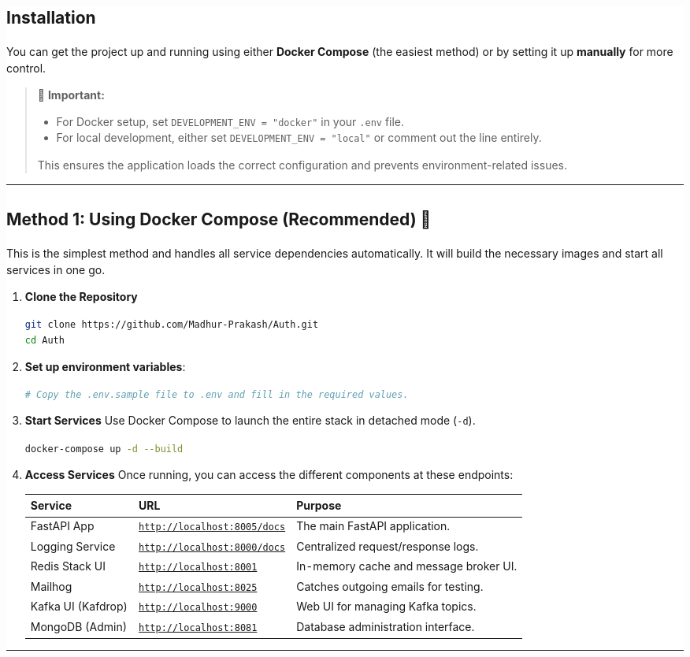 
## Installation
You can get the project up and running using either **Docker Compose** (the easiest method) or by setting it up **manually** for more  control.

> 📌 **Important:**  
> - For Docker setup, set `DEVELOPMENT_ENV = "docker"` in your `.env` file.  
> - For local development, either set `DEVELOPMENT_ENV = "local"` or comment out the line entirely.  
>  
> This ensures the application loads the correct configuration and prevents environment-related issues.

---


## Method 1: Using Docker Compose (Recommended) 🐳

This is the simplest method and handles all service dependencies automatically. It will build the necessary images and start all services in one go.

1.  **Clone the Repository**
    ```bash
    git clone https://github.com/Madhur-Prakash/Auth.git
    cd Auth
    ```
2. **Set up environment variables**:
      ``` bash
      # Copy the .env.sample file to .env and fill in the required values.
      ```

3.  **Start Services**
    Use Docker Compose to launch the entire stack in detached mode (`-d`).
    ```bash
    docker-compose up -d --build
    ```

4.  **Access Services**
    Once running, you can access the different components at these endpoints:

      | Service | URL | Purpose |
      | :--- | :--- | :--- |
      |  FastAPI App | [`http://localhost:8005/docs`](http://localhost:8005/docs) | The main FastAPI application. |
      | Logging Service | [`http://localhost:8000/docs`](http://localhost:8000/docs) | Centralized request/response logs. |
      | Redis Stack UI | [`http://localhost:8001`](http://localhost:8001) | In-memory cache and message broker UI. |
      | Mailhog | [`http://localhost:8025`](http://localhost:8025) | Catches outgoing emails for testing. |
      | Kafka UI (Kafdrop) | [`http://localhost:9000`](http://localhost:9000) | Web UI for managing Kafka topics. |
      | MongoDB (Admin) | [`http://localhost:8081`](http://localhost:8081) | Database administration interface. |

---